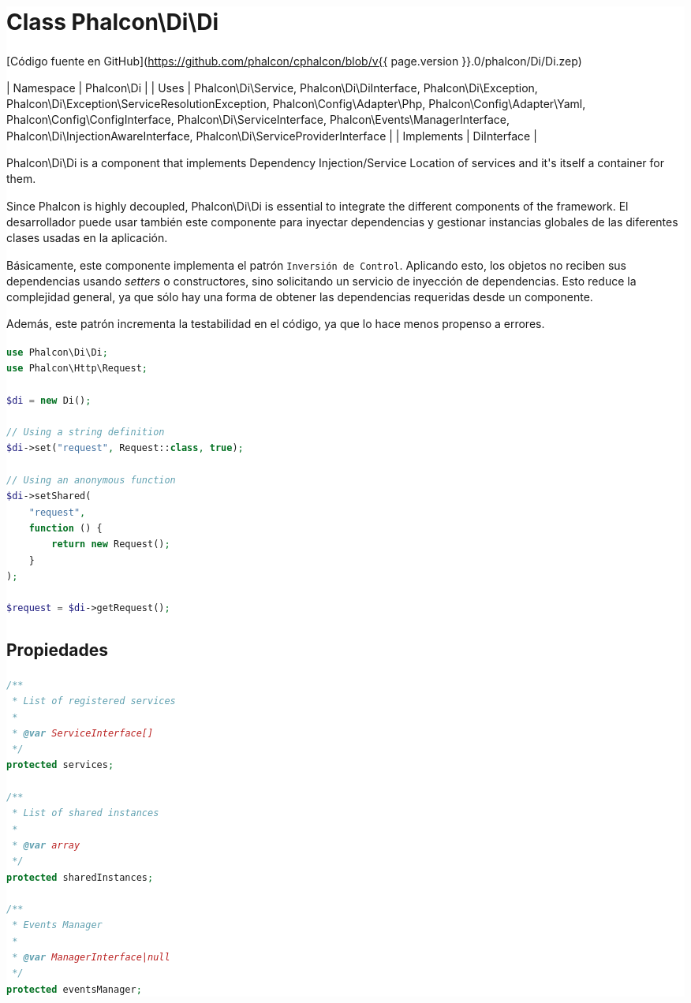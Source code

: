 


<h1 id="di-di">Class Phalcon\Di\Di</h1>

[Código fuente en GitHub](https://github.com/phalcon/cphalcon/blob/v{{ page.version }}.0/phalcon/Di/Di.zep)

| Namespace  | Phalcon\Di | | Uses       | Phalcon\Di\Service, Phalcon\Di\DiInterface, Phalcon\Di\Exception, Phalcon\Di\Exception\ServiceResolutionException, Phalcon\Config\Adapter\Php, Phalcon\Config\Adapter\Yaml, Phalcon\Config\ConfigInterface, Phalcon\Di\ServiceInterface, Phalcon\Events\ManagerInterface, Phalcon\Di\InjectionAwareInterface, Phalcon\Di\ServiceProviderInterface | | Implements | DiInterface |

Phalcon\Di\Di is a component that implements Dependency Injection/Service Location of services and it's itself a container for them.

Since Phalcon is highly decoupled, Phalcon\Di\Di is essential to integrate the different components of the framework. El desarrollador puede usar también este componente para inyectar dependencias y gestionar instancias globales de las diferentes clases usadas en la aplicación.

Básicamente, este componente implementa el patrón `Inversión de Control`. Aplicando esto, los objetos no reciben sus dependencias usando *setters* o constructores, sino solicitando un servicio de inyección de dependencias. Esto reduce la complejidad general, ya que sólo hay una forma de obtener las dependencias requeridas desde un componente.

Además, este patrón incrementa la testabilidad en el código, ya que lo hace menos propenso a errores.

```php
use Phalcon\Di\Di;
use Phalcon\Http\Request;

$di = new Di();

// Using a string definition
$di->set("request", Request::class, true);

// Using an anonymous function
$di->setShared(
    "request",
    function () {
        return new Request();
    }
);

$request = $di->getRequest();
```


## Propiedades
```php
/**
 * List of registered services
 *
 * @var ServiceInterface[]
 */
protected services;

/**
 * List of shared instances
 *
 * @var array
 */
protected sharedInstances;

/**
 * Events Manager
 *
 * @var ManagerInterface|null
 */
protected eventsManager;
```